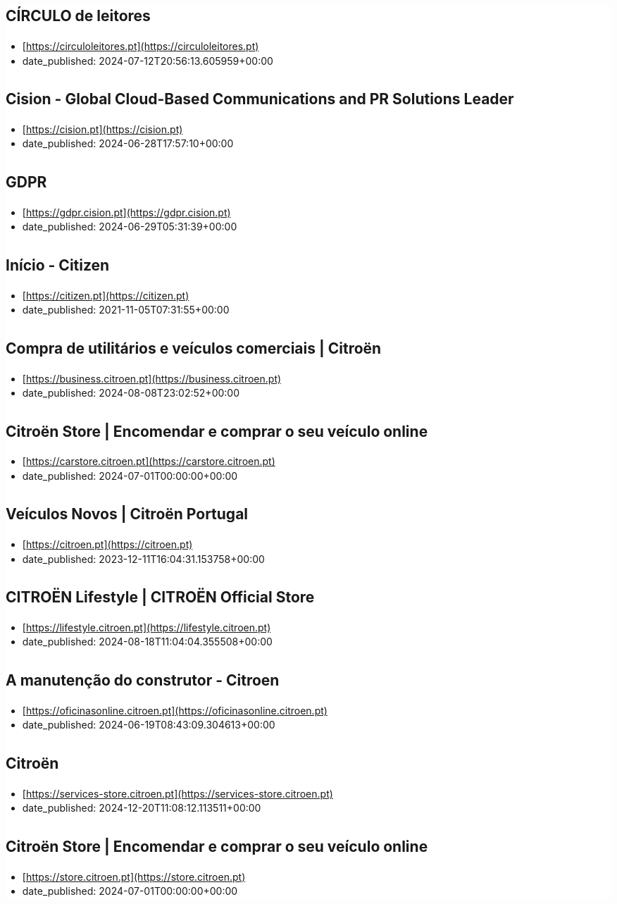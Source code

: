  ## CÍRCULO de leitores
 - [https://circuloleitores.pt](https://circuloleitores.pt)
 - date_published: 2024-07-12T20:56:13.605959+00:00

 ## Cision - Global Cloud-Based Communications and PR Solutions Leader
 - [https://cision.pt](https://cision.pt)
 - date_published: 2024-06-28T17:57:10+00:00

 ## GDPR
 - [https://gdpr.cision.pt](https://gdpr.cision.pt)
 - date_published: 2024-06-29T05:31:39+00:00

 ## Início - Citizen
 - [https://citizen.pt](https://citizen.pt)
 - date_published: 2021-11-05T07:31:55+00:00

 ## Compra de utilitários e veículos comerciais | Citroën
 - [https://business.citroen.pt](https://business.citroen.pt)
 - date_published: 2024-08-08T23:02:52+00:00

 ## Citroën Store | Encomendar e comprar o seu veículo online
 - [https://carstore.citroen.pt](https://carstore.citroen.pt)
 - date_published: 2024-07-01T00:00:00+00:00

 ## Veículos Novos | Citroën Portugal
 - [https://citroen.pt](https://citroen.pt)
 - date_published: 2023-12-11T16:04:31.153758+00:00

 ## CITROËN Lifestyle | CITROËN Official Store
 - [https://lifestyle.citroen.pt](https://lifestyle.citroen.pt)
 - date_published: 2024-08-18T11:04:04.355508+00:00

 ## A manutenção do construtor - Citroen
 - [https://oficinasonline.citroen.pt](https://oficinasonline.citroen.pt)
 - date_published: 2024-06-19T08:43:09.304613+00:00

 ## Citroën
 - [https://services-store.citroen.pt](https://services-store.citroen.pt)
 - date_published: 2024-12-20T11:08:12.113511+00:00

 ## Citroën Store | Encomendar e comprar o seu veículo online
 - [https://store.citroen.pt](https://store.citroen.pt)
 - date_published: 2024-07-01T00:00:00+00:00
